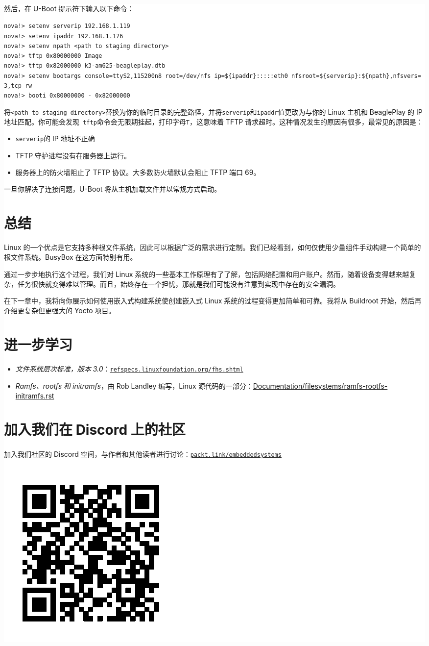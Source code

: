 然后，在 U-Boot 提示符下输入以下命令：

```
nova!> setenv serverip 192.168.1.119
nova!> setenv ipaddr 192.168.1.176
nova!> setenv npath <path to staging directory>
nova!> tftp 0x80000000 Image
nova!> tftp 0x82000000 k3-am625-beagleplay.dtb
nova!> setenv bootargs console=ttyS2,115200n8 root=/dev/nfs ip=${ipaddr}:::::eth0 nfsroot=${serverip}:${npath},nfsvers=3,tcp rw
nova!> booti 0x80000000 - 0x82000000 
```

将`<path to staging directory>`替换为你的临时目录的完整路径，并将`serverip`和`ipaddr`值更改为与你的 Linux 主机和 BeaglePlay 的 IP 地址匹配。你可能会发现` tftp`命令会无限期挂起，打印字母`T`，这意味着 TFTP 请求超时。这种情况发生的原因有很多，最常见的原因是：

+   `serverip`的 IP 地址不正确

+   TFTP 守护进程没有在服务器上运行。

+   服务器上的防火墙阻止了 TFTP 协议。大多数防火墙默认会阻止 TFTP 端口 69。

一旦你解决了连接问题，U-Boot 将从主机加载文件并以常规方式启动。

# 总结

Linux 的一个优点是它支持多种根文件系统，因此可以根据广泛的需求进行定制。我们已经看到，如何仅使用少量组件手动构建一个简单的根文件系统。BusyBox 在这方面特别有用。

通过一步步地执行这个过程，我们对 Linux 系统的一些基本工作原理有了了解，包括网络配置和用户账户。然而，随着设备变得越来越复杂，任务很快就变得难以管理。而且，始终存在一个担忧，那就是我们可能没有注意到实现中存在的安全漏洞。

在下一章中，我将向你展示如何使用嵌入式构建系统使创建嵌入式 Linux 系统的过程变得更加简单和可靠。我将从 Buildroot 开始，然后再介绍更复杂但更强大的 Yocto 项目。

# 进一步学习

+   *文件系统层次标准，版本 3.0*：[`refspecs.linuxfoundation.org/fhs.shtml`](https://refspecs.linuxfoundation.org/fhs.shtml)

+   *Ramfs、rootfs 和 initramfs*，由 Rob Landley 编写，Linux 源代码的一部分：[Documentation/filesystems/ramfs-rootfs-initramfs.rst](https://Documentation/filesystems/ramfs-rootfs-initramfs.rst)

# 加入我们在 Discord 上的社区

加入我们社区的 Discord 空间，与作者和其他读者进行讨论：[`packt.link/embeddedsystems`](https://packt.link/embeddedsystems)

![](img/QR_Code12308107448340296.png)
